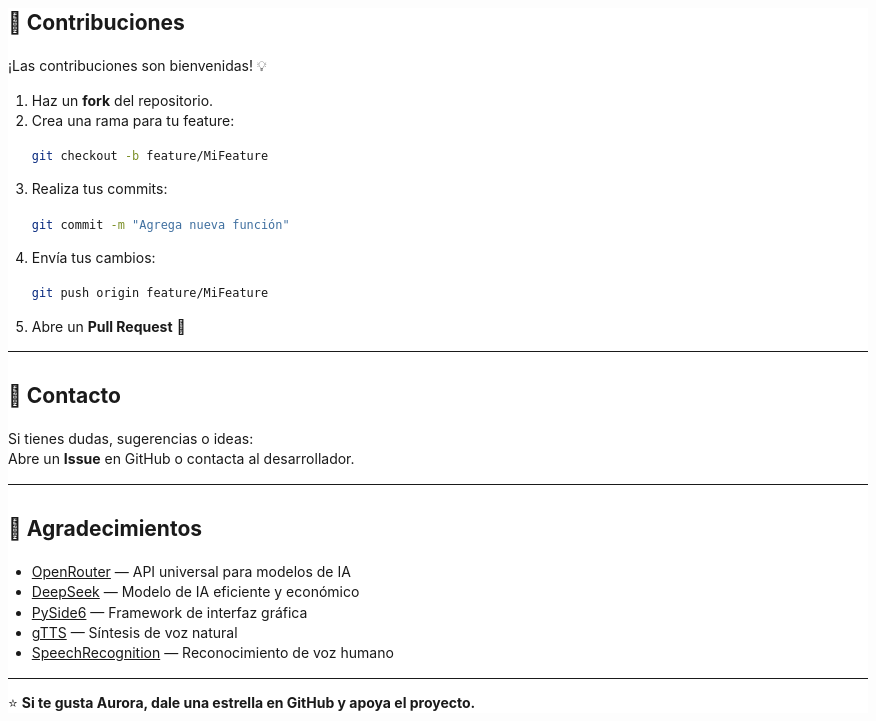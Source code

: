 
## 🤝 Contribuciones

¡Las contribuciones son bienvenidas! 💡

1. Haz un **fork** del repositorio.  
2. Crea una rama para tu feature:  
   ```bash
   git checkout -b feature/MiFeature
   ```
3. Realiza tus commits:  
   ```bash
   git commit -m "Agrega nueva función"
   ```
4. Envía tus cambios:  
   ```bash
   git push origin feature/MiFeature
   ```
5. Abre un **Pull Request** 🚀

---

## 📧 Contacto

Si tienes dudas, sugerencias o ideas:  
Abre un **Issue** en GitHub o contacta al desarrollador.

---

## 🙏 Agradecimientos

- [OpenRouter](https://openrouter.ai/) — API universal para modelos de IA  
- [DeepSeek](https://www.deepseek.com/) — Modelo de IA eficiente y económico  
- [PySide6](https://www.qt.io/qt-for-python) — Framework de interfaz gráfica  
- [gTTS](https://github.com/pndurette/gTTS) — Síntesis de voz natural  
- [SpeechRecognition](https://github.com/Uberi/speech_recognition) — Reconocimiento de voz humano  

---

⭐ **Si te gusta Aurora, dale una estrella en GitHub y apoya el proyecto.**
